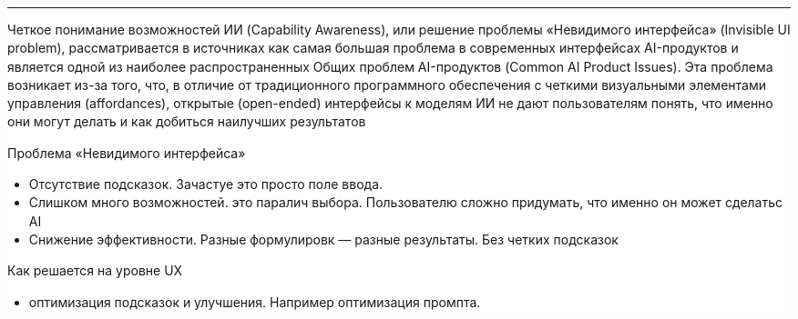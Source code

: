 



---

Четкое понимание возможностей ИИ (Capability Awareness), или решение проблемы «Невидимого интерфейса» (Invisible UI problem), рассматривается в источниках как самая большая проблема в современных интерфейсах AI-продуктов и является одной из наиболее распространенных Общих проблем AI-продуктов (Common AI Product Issues).
Эта проблема возникает из-за того, что, в отличие от традиционного программного обеспечения с четкими визуальными элементами управления (affordances), открытые (open-ended) интерфейсы к моделям ИИ не дают пользователям понять, что именно они могут делать и как добиться наилучших результатов

Проблема «Невидимого интерфейса»
- Отсутствие подсказок. Зачастуе это просто поле ввода. 
- Слишком много возможностей. это паралич выбора. Пользователю сложно придумать, что именно он может сделатьс AI
- Снижение эффективности.  Разные формулировк — разные результаты. Без четких подсказок 

Как решается на уровне UX
- оптимизация подсказок и улучшения. Например оптимизация промпта. 